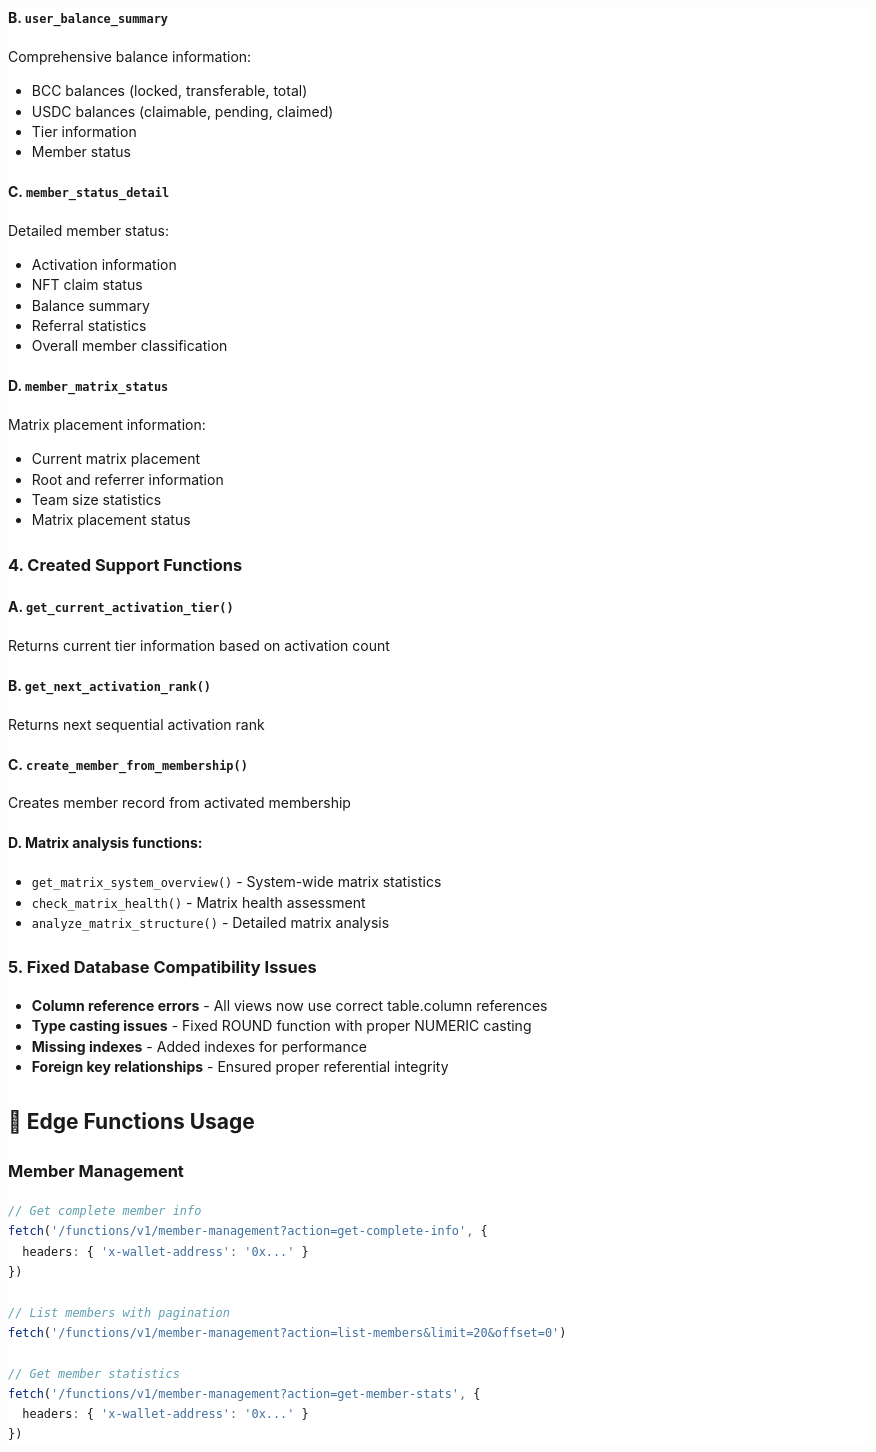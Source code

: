 #### B. `user_balance_summary`
Comprehensive balance information:
- BCC balances (locked, transferable, total)
- USDC balances (claimable, pending, claimed)
- Tier information
- Member status

#### C. `member_status_detail`
Detailed member status:
- Activation information
- NFT claim status
- Balance summary
- Referral statistics
- Overall member classification

#### D. `member_matrix_status`
Matrix placement information:
- Current matrix placement
- Root and referrer information
- Team size statistics
- Matrix placement status

### 4. Created Support Functions

#### A. `get_current_activation_tier()`
Returns current tier information based on activation count

#### B. `get_next_activation_rank()`
Returns next sequential activation rank

#### C. `create_member_from_membership()`
Creates member record from activated membership

#### D. Matrix analysis functions:
- `get_matrix_system_overview()` - System-wide matrix statistics
- `check_matrix_health()` - Matrix health assessment
- `analyze_matrix_structure()` - Detailed matrix analysis

### 5. Fixed Database Compatibility Issues
- **Column reference errors** - All views now use correct table.column references
- **Type casting issues** - Fixed ROUND function with proper NUMERIC casting
- **Missing indexes** - Added indexes for performance
- **Foreign key relationships** - Ensured proper referential integrity

## 🚀 Edge Functions Usage

### Member Management
```typescript
// Get complete member info
fetch('/functions/v1/member-management?action=get-complete-info', {
  headers: { 'x-wallet-address': '0x...' }
})

// List members with pagination
fetch('/functions/v1/member-management?action=list-members&limit=20&offset=0')

// Get member statistics
fetch('/functions/v1/member-management?action=get-member-stats', {
  headers: { 'x-wallet-address': '0x...' }
})
```
